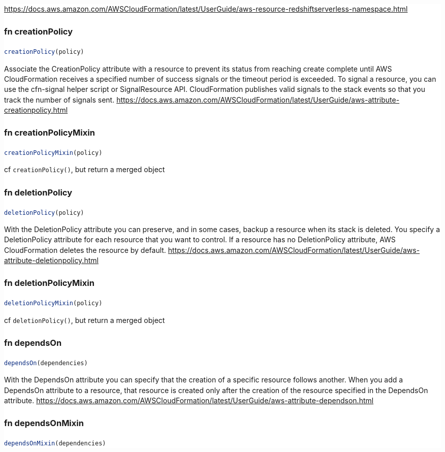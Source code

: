 https://docs.aws.amazon.com/AWSCloudFormation/latest/UserGuide/aws-resource-redshiftserverless-namespace.html

### fn creationPolicy

```ts
creationPolicy(policy)
```

Associate the CreationPolicy attribute with a resource to prevent its status from reaching create complete until AWS CloudFormation receives a specified number of success signals or the timeout period is exceeded. To signal a resource, you can use the cfn-signal helper script or SignalResource API. CloudFormation publishes valid signals to the stack events so that you track the number of signals sent. 
https://docs.aws.amazon.com/AWSCloudFormation/latest/UserGuide/aws-attribute-creationpolicy.html

### fn creationPolicyMixin

```ts
creationPolicyMixin(policy)
```

cf `creationPolicy()`, but return a merged object

### fn deletionPolicy

```ts
deletionPolicy(policy)
```

With the DeletionPolicy attribute you can preserve, and in some cases, backup a resource when its stack is deleted. You specify a DeletionPolicy attribute for each resource that you want to control. If a resource has no DeletionPolicy attribute, AWS CloudFormation deletes the resource by default. 
https://docs.aws.amazon.com/AWSCloudFormation/latest/UserGuide/aws-attribute-deletionpolicy.html

### fn deletionPolicyMixin

```ts
deletionPolicyMixin(policy)
```

cf `deletionPolicy()`, but return a merged object

### fn dependsOn

```ts
dependsOn(dependencies)
```

With the DependsOn attribute you can specify that the creation of a specific resource follows another. When you add a DependsOn attribute to a resource, that resource is created only after the creation of the resource specified in the DependsOn attribute. 
https://docs.aws.amazon.com/AWSCloudFormation/latest/UserGuide/aws-attribute-dependson.html

### fn dependsOnMixin

```ts
dependsOnMixin(dependencies)
```

